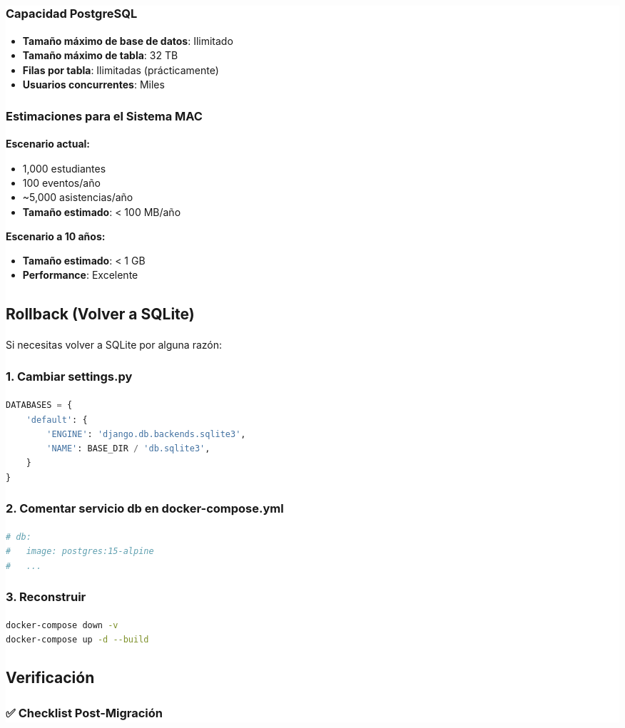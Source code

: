 ### Capacidad PostgreSQL

- **Tamaño máximo de base de datos**: Ilimitado
- **Tamaño máximo de tabla**: 32 TB
- **Filas por tabla**: Ilimitadas (prácticamente)
- **Usuarios concurrentes**: Miles

### Estimaciones para el Sistema MAC

**Escenario actual:**
- 1,000 estudiantes
- 100 eventos/año
- ~5,000 asistencias/año
- **Tamaño estimado**: < 100 MB/año

**Escenario a 10 años:**
- **Tamaño estimado**: < 1 GB
- **Performance**: Excelente

## Rollback (Volver a SQLite)

Si necesitas volver a SQLite por alguna razón:

### 1. Cambiar settings.py

```python
DATABASES = {
    'default': {
        'ENGINE': 'django.db.backends.sqlite3',
        'NAME': BASE_DIR / 'db.sqlite3',
    }
}
```

### 2. Comentar servicio db en docker-compose.yml

```yaml
# db:
#   image: postgres:15-alpine
#   ...
```

### 3. Reconstruir

```bash
docker-compose down -v
docker-compose up -d --build
```

## Verificación

### ✅ Checklist Post-Migración

